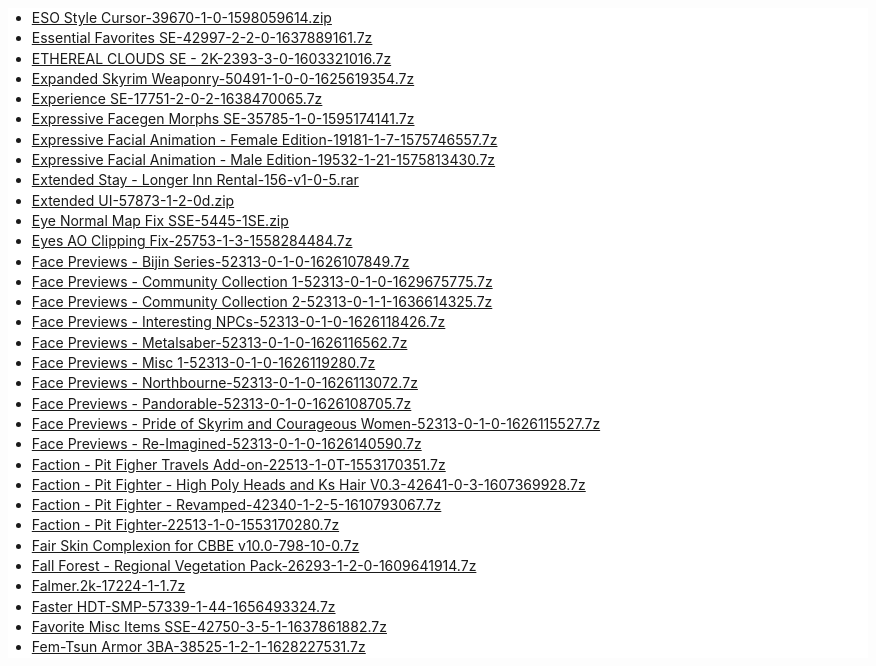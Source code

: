 *  [ESO Style Cursor-39670-1-0-1598059614.zip](https://www.nexusmods.com/skyrimspecialedition/mods/39670/?tab=files&file_id=156959)
*  [Essential Favorites SE-42997-2-2-0-1637889161.7z](https://www.nexusmods.com/skyrimspecialedition/mods/42997/?tab=files&file_id=244390)
*  [ETHEREAL CLOUDS SE - 2K-2393-3-0-1603321016.7z](https://www.nexusmods.com/skyrimspecialedition/mods/2393/?tab=files&file_id=166494)
*  [Expanded Skyrim Weaponry-50491-1-0-0-1625619354.7z](https://www.nexusmods.com/skyrimspecialedition/mods/50491/?tab=files&file_id=213131)
*  [Experience SE-17751-2-0-2-1638470065.7z](https://www.nexusmods.com/skyrimspecialedition/mods/17751/?tab=files&file_id=246121)
*  [Expressive Facegen Morphs SE-35785-1-0-1595174141.7z](https://www.nexusmods.com/skyrimspecialedition/mods/35785/?tab=files&file_id=151138)
*  [Expressive Facial Animation - Female Edition-19181-1-7-1575746557.7z](https://www.nexusmods.com/skyrimspecialedition/mods/19181/?tab=files&file_id=115524)
*  [Expressive Facial Animation - Male Edition-19532-1-21-1575813430.7z](https://www.nexusmods.com/skyrimspecialedition/mods/19532/?tab=files&file_id=115593)
*  [Extended Stay - Longer Inn Rental-156-v1-0-5.rar](https://www.nexusmods.com/skyrimspecialedition/mods/156/?tab=files&file_id=17604)
*  [Extended UI-57873-1-2-0d.zip](https://www.nexusmods.com/skyrim/mods/57873/?tab=files&file_id=1000147852)
*  [Eye Normal Map Fix SSE-5445-1SE.zip](https://www.nexusmods.com/skyrimspecialedition/mods/5445/?tab=files&file_id=11958)
*  [Eyes AO Clipping Fix-25753-1-3-1558284484.7z](https://www.nexusmods.com/skyrimspecialedition/mods/25753/?tab=files&file_id=92806)
*  [Face Previews - Bijin Series-52313-0-1-0-1626107849.7z](https://www.nexusmods.com/skyrimspecialedition/mods/52313/?tab=files&file_id=214201)
*  [Face Previews - Community Collection 1-52313-0-1-0-1629675775.7z](https://www.nexusmods.com/skyrimspecialedition/mods/52313/?tab=files&file_id=223055)
*  [Face Previews - Community Collection 2-52313-0-1-1-1636614325.7z](https://www.nexusmods.com/skyrimspecialedition/mods/52313/?tab=files&file_id=240512)
*  [Face Previews - Interesting NPCs-52313-0-1-0-1626118426.7z](https://www.nexusmods.com/skyrimspecialedition/mods/52313/?tab=files&file_id=214240)
*  [Face Previews - Metalsaber-52313-0-1-0-1626116562.7z](https://www.nexusmods.com/skyrimspecialedition/mods/52313/?tab=files&file_id=214232)
*  [Face Previews - Misc 1-52313-0-1-0-1626119280.7z](https://www.nexusmods.com/skyrimspecialedition/mods/52313/?tab=files&file_id=214242)
*  [Face Previews - Northbourne-52313-0-1-0-1626113072.7z](https://www.nexusmods.com/skyrimspecialedition/mods/52313/?tab=files&file_id=214218)
*  [Face Previews - Pandorable-52313-0-1-0-1626108705.7z](https://www.nexusmods.com/skyrimspecialedition/mods/52313/?tab=files&file_id=214204)
*  [Face Previews - Pride of Skyrim and Courageous Women-52313-0-1-0-1626115527.7z](https://www.nexusmods.com/skyrimspecialedition/mods/52313/?tab=files&file_id=214229)
*  [Face Previews - Re-Imagined-52313-0-1-0-1626140590.7z](https://www.nexusmods.com/skyrimspecialedition/mods/52313/?tab=files&file_id=214305)
*  [Faction - Pit Figher Travels Add-on-22513-1-0T-1553170351.7z](https://www.nexusmods.com/skyrimspecialedition/mods/22513/?tab=files&file_id=85697)
*  [Faction - Pit Fighter - High Poly Heads and Ks Hair V0.3-42641-0-3-1607369928.7z](https://www.nexusmods.com/skyrimspecialedition/mods/42641/?tab=files&file_id=173667)
*  [Faction - Pit Fighter - Revamped-42340-1-2-5-1610793067.7z](https://www.nexusmods.com/skyrimspecialedition/mods/42340/?tab=files&file_id=179838)
*  [Faction - Pit Fighter-22513-1-0-1553170280.7z](https://www.nexusmods.com/skyrimspecialedition/mods/22513/?tab=files&file_id=85695)
*  [Fair Skin Complexion for CBBE v10.0-798-10-0.7z](https://www.nexusmods.com/skyrimspecialedition/mods/798/?tab=files&file_id=68040)
*  [Fall Forest - Regional Vegetation Pack-26293-1-2-0-1609641914.7z](https://www.nexusmods.com/skyrimspecialedition/mods/26293/?tab=files&file_id=177443)
*  [Falmer.2k-17224-1-1.7z](https://www.nexusmods.com/skyrimspecialedition/mods/17224/?tab=files&file_id=54507)
*  [Faster HDT-SMP-57339-1-44-1656493324.7z](https://www.nexusmods.com/skyrimspecialedition/mods/57339/?tab=files&file_id=294916)
*  [Favorite Misc Items SSE-42750-3-5-1-1637861882.7z](https://www.nexusmods.com/skyrimspecialedition/mods/42750/?tab=files&file_id=244322)
*  [Fem-Tsun Armor 3BA-38525-1-2-1-1628227531.7z](https://www.nexusmods.com/skyrimspecialedition/mods/38525/?tab=files&file_id=219141)